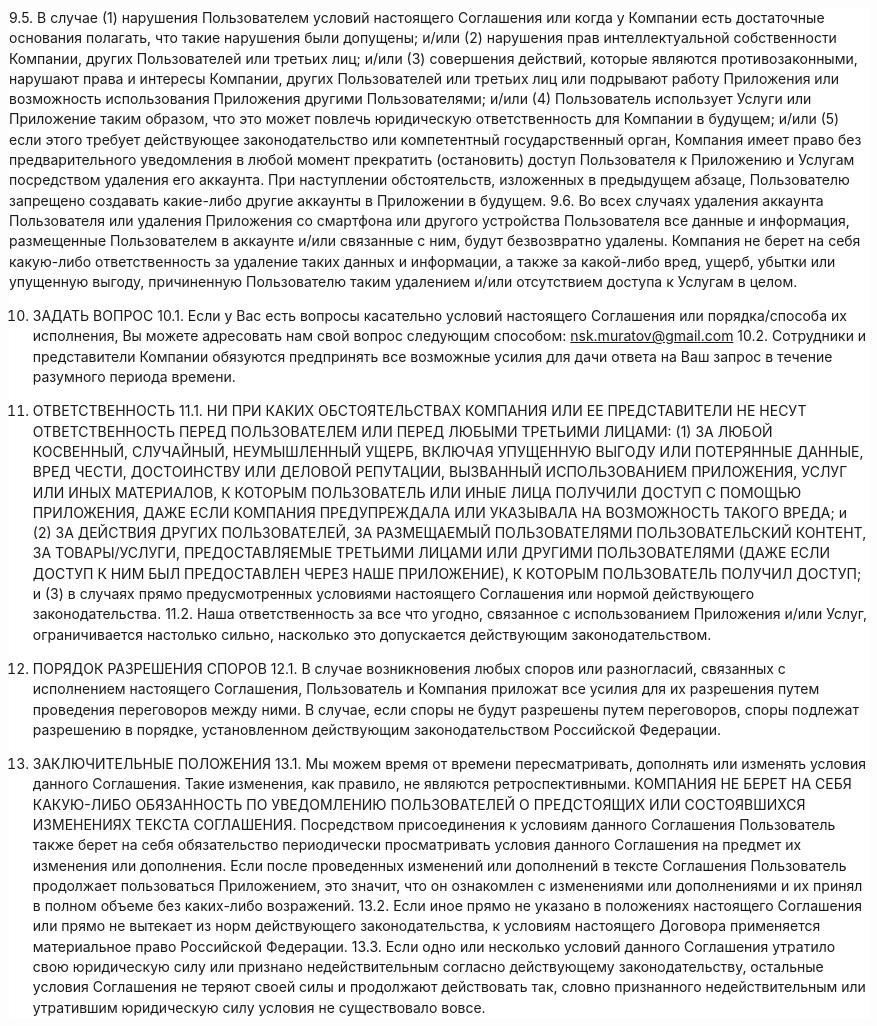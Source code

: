 9.5. В случае (1) нарушения Пользователем условий настоящего Соглашения или когда у Компании есть достаточные основания полагать, что такие нарушения были допущены; и/или (2) нарушения прав интеллектуальной собственности Компании, других Пользователей или третьих лиц; и/или (3) совершения действий, которые являются противозаконными, нарушают права и интересы Компании, других Пользователей или третьих лиц или подрывают работу Приложения или возможность использования Приложения другими Пользователями; и/или (4) Пользователь использует Услуги или Приложение таким образом, что это может повлечь юридическую ответственность для Компании в будущем; и/или (5) если этого требует действующее законодательство или компетентный государственный орган, Компания имеет право без предварительного уведомления в любой момент прекратить (остановить) доступ Пользователя к Приложению и Услугам посредством удаления его аккаунта.
При наступлении обстоятельств, изложенных в предыдущем абзаце, Пользователю запрещено создавать какие-либо другие аккаунты в Приложении в будущем.
9.6. Во всех случаях удаления аккаунта Пользователя или удаления Приложения со смартфона или другого устройства Пользователя все данные и информация, размещенные Пользователем в аккаунте и/или связанные с ним, будут безвозвратно удалены. Компания не берет на себя какую-либо ответственность за удаление таких данных и информации, а также за какой-либо вред, ущерб, убытки или упущенную выгоду, причиненную Пользователю таким удалением и/или отсутствием доступа к Услугам в целом.


10. ЗАДАТЬ ВОПРОС
10.1. Если у Вас есть вопросы касательно условий настоящего Соглашения или порядка/способа их исполнения, Вы можете адресовать нам свой вопрос следующим способом:
nsk.muratov@gmail.com
10.2. Сотрудники и представители Компании обязуются предпринять все возможные усилия для дачи ответа на Ваш запрос в течение разумного периода времени.


11. ОТВЕТСТВЕННОСТЬ
11.1. НИ ПРИ КАКИХ ОБСТОЯТЕЛЬСТВАХ КОМПАНИЯ ИЛИ ЕЕ ПРЕДСТАВИТЕЛИ НЕ НЕСУТ ОТВЕТСТВЕННОСТЬ ПЕРЕД ПОЛЬЗОВАТЕЛЕМ ИЛИ ПЕРЕД ЛЮБЫМИ ТРЕТЬИМИ ЛИЦАМИ:
(1) ЗА ЛЮБОЙ КОСВЕННЫЙ, СЛУЧАЙНЫЙ, НЕУМЫШЛЕННЫЙ УЩЕРБ, ВКЛЮЧАЯ УПУЩЕННУЮ ВЫГОДУ ИЛИ ПОТЕРЯННЫЕ ДАННЫЕ, ВРЕД ЧЕСТИ, ДОСТОИНСТВУ ИЛИ ДЕЛОВОЙ РЕПУТАЦИИ, ВЫЗВАННЫЙ ИСПОЛЬЗОВАНИЕМ ПРИЛОЖЕНИЯ, УСЛУГ ИЛИ ИНЫХ МАТЕРИАЛОВ, К КОТОРЫМ ПОЛЬЗОВАТЕЛЬ ИЛИ ИНЫЕ ЛИЦА ПОЛУЧИЛИ ДОСТУП С ПОМОЩЬЮ ПРИЛОЖЕНИЯ, ДАЖЕ ЕСЛИ КОМПАНИЯ ПРЕДУПРЕЖДАЛА ИЛИ УКАЗЫВАЛА НА ВОЗМОЖНОСТЬ ТАКОГО ВРЕДА; и
(2) ЗА ДЕЙСТВИЯ ДРУГИХ ПОЛЬЗОВАТЕЛЕЙ, ЗА РАЗМЕЩАЕМЫЙ ПОЛЬЗОВАТЕЛЯМИ ПОЛЬЗОВАТЕЛЬСКИЙ КОНТЕНТ, ЗА ТОВАРЫ/УСЛУГИ, ПРЕДОСТАВЛЯЕМЫЕ ТРЕТЬИМИ ЛИЦАМИ ИЛИ ДРУГИМИ ПОЛЬЗОВАТЕЛЯМИ (ДАЖЕ ЕСЛИ ДОСТУП К НИМ БЫЛ ПРЕДОСТАВЛЕН ЧЕРЕЗ НАШЕ ПРИЛОЖЕНИЕ), К КОТОРЫМ ПОЛЬЗОВАТЕЛЬ ПОЛУЧИЛ ДОСТУП; и
(3) в случаях прямо предусмотренных условиями настоящего Соглашения или нормой действующего законодательства.
11.2. Наша ответственность за все что угодно, связанное с использованием Приложения и/или Услуг, ограничивается настолько сильно, насколько это допускается действующим законодательством.


12. ПОРЯДОК РАЗРЕШЕНИЯ СПОРОВ
12.1. В случае возникновения любых споров или разногласий, связанных с исполнением настоящего Соглашения, Пользователь и Компания приложат все усилия для их разрешения путем проведения переговоров между ними. В случае, если споры не будут разрешены путем переговоров, споры подлежат разрешению в порядке, установленном действующим законодательством Российской Федерации.


13. ЗАКЛЮЧИТЕЛЬНЫЕ ПОЛОЖЕНИЯ
13.1. Мы можем время от времени пересматривать, дополнять или изменять условия данного Соглашения. Такие изменения, как правило, не являются ретроспективными.
КОМПАНИЯ НЕ БЕРЕТ НА СЕБЯ КАКУЮ-ЛИБО ОБЯЗАННОСТЬ ПО УВЕДОМЛЕНИЮ ПОЛЬЗОВАТЕЛЕЙ О ПРЕДСТОЯЩИХ ИЛИ СОСТОЯВШИХСЯ ИЗМЕНЕНИЯХ ТЕКСТА СОГЛАШЕНИЯ. Посредством присоединения к условиям данного Соглашения Пользователь также берет на себя обязательство периодически просматривать условия данного Соглашения на предмет их изменения или дополнения.
Если после проведенных изменений или дополнений в тексте Соглашения Пользователь продолжает пользоваться Приложением, это значит, что он ознакомлен с изменениями или дополнениями и их принял в полном объеме без каких-либо возражений.
13.2. Если иное прямо не указано в положениях настоящего Соглашения или прямо не вытекает из норм действующего законодательства, к условиям настоящего Договора применяется материальное право Российской Федерации.
13.3. Если одно или несколько условий данного Соглашения утратило свою юридическую силу или признано недействительным согласно действующему законодательству, остальные условия Соглашения не теряют своей силы и продолжают действовать так, словно признанного недействительным или утратившим юридическую силу условия не существовало вовсе.